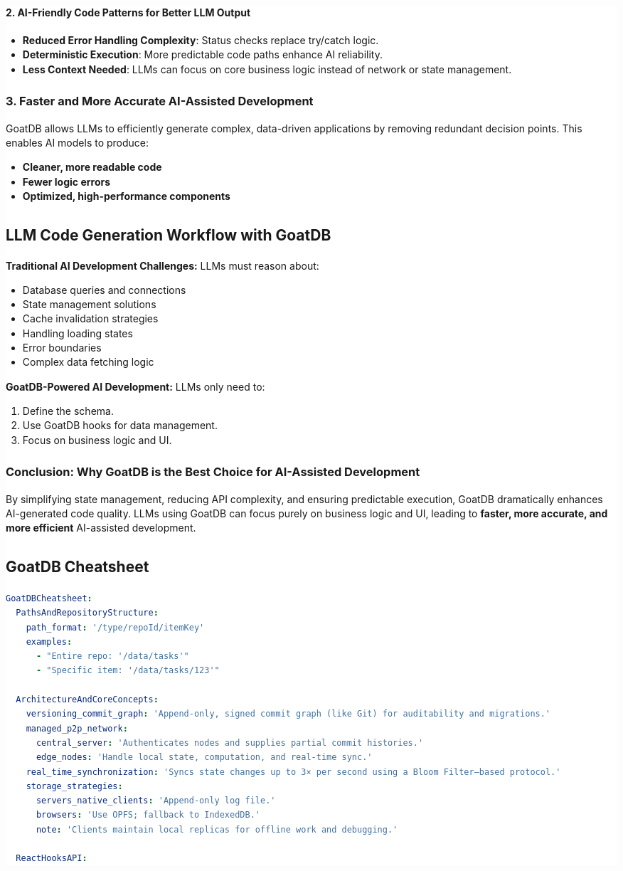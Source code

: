 #### **2. AI-Friendly Code Patterns for Better LLM Output**

- **Reduced Error Handling Complexity**: Status checks replace try/catch logic.
- **Deterministic Execution**: More predictable code paths enhance AI
  reliability.
- **Less Context Needed**: LLMs can focus on core business logic instead of
  network or state management.

### **3. Faster and More Accurate AI-Assisted Development**

GoatDB allows LLMs to efficiently generate complex, data-driven applications by
removing redundant decision points. This enables AI models to produce:

- **Cleaner, more readable code**
- **Fewer logic errors**
- **Optimized, high-performance components**

## LLM Code Generation Workflow with GoatDB

**Traditional AI Development Challenges:** LLMs must reason about:

- Database queries and connections
- State management solutions
- Cache invalidation strategies
- Handling loading states
- Error boundaries
- Complex data fetching logic

**GoatDB-Powered AI Development:** LLMs only need to:

1. Define the schema.
2. Use GoatDB hooks for data management.
3. Focus on business logic and UI.

### **Conclusion: Why GoatDB is the Best Choice for AI-Assisted Development**

By simplifying state management, reducing API complexity, and ensuring
predictable execution, GoatDB dramatically enhances AI-generated code quality.
LLMs using GoatDB can focus purely on business logic and UI, leading to
**faster, more accurate, and more efficient** AI-assisted development.

## GoatDB Cheatsheet

```yaml
GoatDBCheatsheet:
  PathsAndRepositoryStructure:
    path_format: '/type/repoId/itemKey'
    examples:
      - "Entire repo: '/data/tasks'"
      - "Specific item: '/data/tasks/123'"

  ArchitectureAndCoreConcepts:
    versioning_commit_graph: 'Append-only, signed commit graph (like Git) for auditability and migrations.'
    managed_p2p_network:
      central_server: 'Authenticates nodes and supplies partial commit histories.'
      edge_nodes: 'Handle local state, computation, and real-time sync.'
    real_time_synchronization: 'Syncs state changes up to 3× per second using a Bloom Filter–based protocol.'
    storage_strategies:
      servers_native_clients: 'Append-only log file.'
      browsers: 'Use OPFS; fallback to IndexedDB.'
      note: 'Clients maintain local replicas for offline work and debugging.'

  ReactHooksAPI:
```